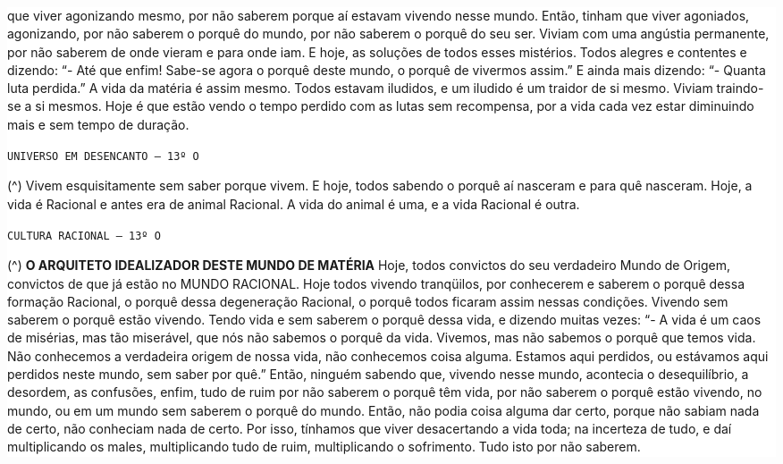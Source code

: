 que viver agonizando mesmo, por não saberem porque aí
estavam vivendo nesse mundo. Então, tinham que viver
agoniados, agonizando, por não saberem o porquê do mundo,
por não saberem o porquê do seu ser. Viviam com uma
angústia permanente, por não saberem de onde vieram e para
onde iam.
E hoje, as soluções de todos esses mistérios. Todos
alegres e contentes e dizendo: “- Até que enfim! Sabe-se
agora o porquê deste mundo, o porquê de vivermos assim.”
E ainda mais dizendo: “- Quanta luta perdida.”
A vida da matéria é assim mesmo. Todos estavam
iludidos, e um iludido é um traidor de si mesmo. Viviam
traindo-se a si mesmos.
Hoje é que estão vendo o tempo perdido com as lutas
sem recompensa, por a vida cada vez estar diminuindo mais e
sem tempo de duração.


```
UNIVERSO EM DESENCANTO – 13º O
```
(^)
Vivem esquisitamente sem saber porque vivem.
E hoje, todos sabendo o porquê aí nasceram e para quê
nasceram.
Hoje, a vida é Racional e antes era de animal Racional.
A vida do animal é uma, e a vida Racional é outra.


```
CULTURA RACIONAL – 13º O
```
(^)
**O ARQUITETO IDEALIZADOR DESTE
MUNDO DE MATÉRIA**
Hoje, todos convictos do seu verdadeiro Mundo de
Origem, convictos de que já estão no MUNDO RACIONAL.
Hoje todos vivendo tranqüilos, por conhecerem e saberem o
porquê dessa formação Racional, o porquê dessa degeneração
Racional, o porquê todos ficaram assim nessas condições.
Vivendo sem saberem o porquê estão vivendo. Tendo vida e
sem saberem o porquê dessa vida, e dizendo muitas vezes: “-
A vida é um caos de misérias, mas tão miserável, que nós não
sabemos o porquê da vida. Vivemos, mas não sabemos o
porquê que temos vida. Não conhecemos a verdadeira origem
de nossa vida, não conhecemos coisa alguma. Estamos aqui
perdidos, ou estávamos aqui perdidos neste mundo, sem saber
por quê.”
Então, ninguém sabendo que, vivendo nesse mundo,
acontecia o desequilíbrio, a desordem, as confusões, enfim,
tudo de ruim por não saberem o porquê têm vida, por não
saberem o porquê estão vivendo, no mundo, ou em um mundo
sem saberem o porquê do mundo.
Então, não podia coisa alguma dar certo, porque não
sabiam nada de certo, não conheciam nada de certo. Por isso,
tínhamos que viver desacertando a vida toda; na incerteza de
tudo, e daí multiplicando os males, multiplicando tudo de
ruim, multiplicando o sofrimento. Tudo isto por não saberem.
